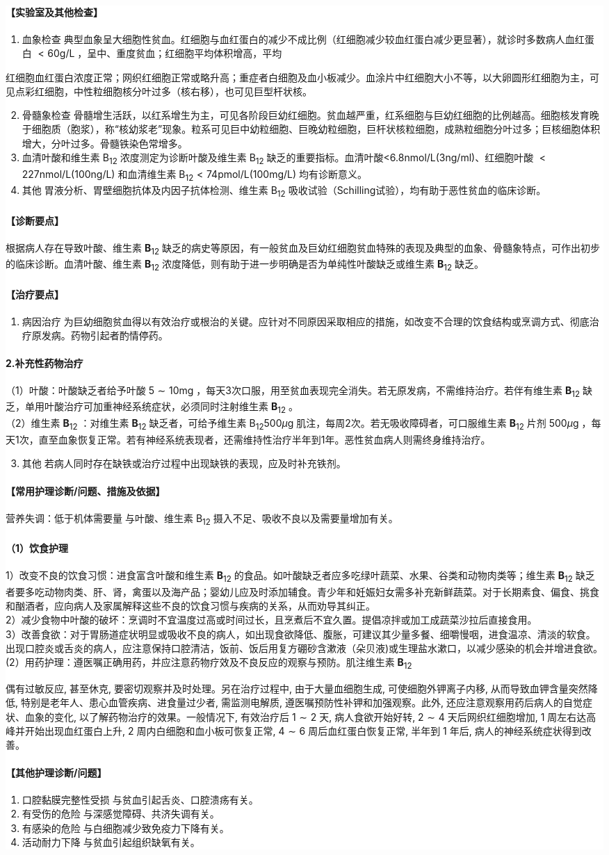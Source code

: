 #### 【实验室及其他检查】

1. 血象检查 典型血象呈大细胞性贫血。红细胞与血红蛋白的减少不成比例（红细胞减少较血红蛋白减少更显著），就诊时多数病人血红蛋白  $< 60\mathrm{g / L}$ ，呈中、重度贫血；红细胞平均体积增高，平均

红细胞血红蛋白浓度正常；网织红细胞正常或略升高；重症者白细胞及血小板减少。血涂片中红细胞大小不等，以大卵圆形红细胞为主，可见点彩红细胞，中性粒细胞核分叶过多（核右移），也可见巨型杆状核。

2. 骨髓象检查 骨髓增生活跃，以红系增生为主，可见各阶段巨幼红细胞。贫血越严重，红系细胞与巨幼红细胞的比例越高。细胞核发育晚于细胞质（胞浆），称“核幼浆老”现象。粒系可见巨中幼粒细胞、巨晚幼粒细胞，巨杆状核粒细胞，成熟粒细胞分叶过多；巨核细胞体积增大，分叶过多。骨髓铁染色常增多。  
3. 血清叶酸和维生素  $\mathrm{B}_{12}$  浓度测定为诊断叶酸及维生素  $\mathrm{B}_{12}$  缺乏的重要指标。血清叶酸<6.8nmol/L(3ng/ml)、红细胞叶酸  $< 227\mathrm{nmol / L}(100\mathrm{ng / L})$  和血清维生素  $\mathrm{B}_{12} < 74\mathrm{pmol / L}(100\mathrm{mg / L})$  均有诊断意义。  
4. 其他 胃液分析、胃壁细胞抗体及内因子抗体检测、维生素  $\mathrm{B}_{12}$  吸收试验（Schilling试验），均有助于恶性贫血的临床诊断。

#### 【诊断要点】

根据病人存在导致叶酸、维生素  $\mathbf{B}_{12}$  缺乏的病史等原因，有一般贫血及巨幼红细胞贫血特殊的表现及典型的血象、骨髓象特点，可作出初步的临床诊断。血清叶酸、维生素  $\mathbf{B}_{12}$  浓度降低，则有助于进一步明确是否为单纯性叶酸缺乏或维生素  $\mathbf{B}_{12}$  缺乏。

#### 【治疗要点】

1. 病因治疗 为巨幼细胞贫血得以有效治疗或根治的关键。应针对不同原因采取相应的措施，如改变不合理的饮食结构或烹调方式、彻底治疗原发病。药物引起者酌情停药。

#### 2.补充性药物治疗

（1）叶酸：叶酸缺乏者给予叶酸  $5\sim 10\mathrm{mg}$  ，每天3次口服，用至贫血表现完全消失。若无原发病，不需维持治疗。若伴有维生素  $\mathbf{B}_{12}$  缺乏，单用叶酸治疗可加重神经系统症状，必须同时注射维生素  $\mathbf{B}_{12}$  。  
（2）维生素  $\mathbf{B}_{12}$  ：对维生素  $\mathbf{B}_{12}$  缺乏者，可给予维生素  $\mathrm{B}_{12}500\mu \mathrm{g}$  肌注，每周2次。若无吸收障碍者，可口服维生素  $\mathbf{B}_{12}$  片剂  $500\mu \mathrm{g}$ ，每天1次，直至血象恢复正常。若有神经系统表现者，还需维持性治疗半年到1年。恶性贫血病人则需终身维持治疗。

3. 其他 若病人同时存在缺铁或治疗过程中出现缺铁的表现，应及时补充铁剂。

#### 【常用护理诊断/问题、措施及依据】

营养失调：低于机体需要量 与叶酸、维生素  $\mathrm{B}_{12}$  摄入不足、吸收不良以及需要量增加有关。

#### （1）饮食护理

1）改变不良的饮食习惯：进食富含叶酸和维生素  $\mathbf{B}_{12}$  的食品。如叶酸缺乏者应多吃绿叶蔬菜、水果、谷类和动物肉类等；维生素  $\mathbf{B}_{12}$  缺乏者要多吃动物肉类、肝、肾，禽蛋以及海产品；婴幼儿应及时添加辅食。青少年和妊娠妇女需多补充新鲜蔬菜。对于长期素食、偏食、挑食和酗酒者，应向病人及家属解释这些不良的饮食习惯与疾病的关系，从而劝导其纠正。  
2）减少食物中叶酸的破坏：烹调时不宜温度过高或时间过长，且烹煮后不宜久置。提倡凉拌或加工成蔬菜沙拉后直接食用。  
3）改善食欲：对于胃肠道症状明显或吸收不良的病人，如出现食欲降低、腹胀，可建议其少量多餐、细嚼慢咽，进食温凉、清淡的软食。出现口腔炎或舌炎的病人，应注意保持口腔清洁，饭前、饭后用复方硼砂含漱液（朵贝液)或生理盐水漱口，以减少感染的机会并增进食欲。  
(2）用药护理：遵医嘱正确用药，并应注意药物疗效及不良反应的观察与预防。肌注维生素  $\mathbf{B}_{12}$

偶有过敏反应, 甚至休克, 要密切观察并及时处理。另在治疗过程中, 由于大量血细胞生成, 可使细胞外钾离子内移, 从而导致血钾含量突然降低, 特别是老年人、患心血管疾病、进食量过少者, 需监测电解质, 遵医嘱预防性补钾和加强观察。此外, 还应注意观察用药后病人的自觉症状、血象的变化, 以了解药物治疗的效果。一般情况下, 有效治疗后  $1 \sim 2$  天, 病人食欲开始好转,  $2 \sim 4$  天后网织红细胞增加, 1 周左右达高峰并开始出现血红蛋白上升, 2 周内白细胞和血小板可恢复正常,  $4 \sim 6$  周后血红蛋白恢复正常, 半年到 1 年后, 病人的神经系统症状得到改善。

#### 【其他护理诊断/问题】

1. 口腔黏膜完整性受损 与贫血引起舌炎、口腔溃疡有关。  
2. 有受伤的危险 与深感觉障碍、共济失调有关。  
3. 有感染的危险 与白细胞减少致免疫力下降有关。  
4. 活动耐力下降 与贫血引起组织缺氧有关。
